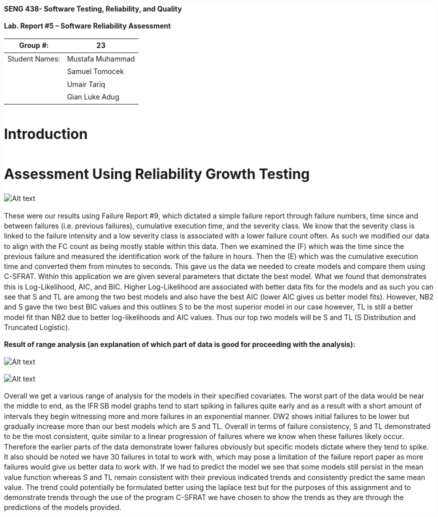 **SENG 438- Software Testing, Reliability, and Quality**

**Lab. Report \#5 – Software Reliability Assessment**

| Group \#:       | 23  |
|-----------------|---|
| Student Names:  | Mustafa Muhammad   |
|                 | Samuel Tomocek   |
|                 | Umair Tariq |
|                 | Gian Luke Adug |

# Introduction


# 

# Assessment Using Reliability Growth Testing 

![Alt text](./images/Range_Before.PNG)

These were our results using Failure Report #9, which dictated a simple failure report through failure numbers, time since and between failures (i.e. previous failures), cumulative execution time, and the severity class. We know that the severity class is linked to the failure intensity and a low severity class is associated with a lower failure count often. As such we modified our data to align with the FC count as being mostly stable within this data. Then we examined the (F) which was the time since the previous failure and measured the identification work of the failure in hours. Then the (E) which was the cumulative execution time and converted them from minutes to seconds. This gave us the data we needed to create models and compare them using C-SFRAT. Within this application we are given several parameters that dictate the best model. What we found that demonstrates this is Log-Likelihood, AIC, and BIC. Higher Log-Likelihood are associated with better data fits for the models and as such you can see that S and TL are among the two best models and also have the best AIC (lower AIC gives us better model fits). However, NB2 and S gave the two best BIC values and this outlines S to be the most superior model in our case however, TL is still a better model fit than NB2 due to better log-likelihoods and AIC values. Thus our top two models will be S and TL (S Distribution and Truncated Logistic).

**Result of range analysis (an explanation of which part of data is good for proceeding with the analysis):**

![Alt text](./images/Range_Before.PNG)

![Alt text](./images/Range_Before.PNG)


Overall we get a various range of analysis for the models in their specified covariates. The worst part of the data would be near the middle to end, as the IFR SB model graphs tend to start spiking in failures quite early and as a result with a short amount of intervals they begin witnessing more and more failures in an exponential manner. DW2 shows initial failures to be lower but gradually increase more than our best models which are S and TL. Overall in terms of failure consistency, S and TL demonstrated to be the most consistent, quite similar to a linear progression of failures where we know when these failures likely occur. Therefore the earlier parts of the data demonstrate lower failures obviously but specific models dictate where they tend to spike. It also should be noted we have 30 failures in total to work with, which may pose a limitation of the failure report paper as more failures would give us better data to work with. If we had to predict the model we see that some models still persist in the mean value function whereas S and TL remain consistent with their previous indicated trends and consistently predict the same mean value. The trend could potentially be formulated better using the laplace test but for the purposes of this assignment and to demonstrate trends through the use of the program C-SFRAT we have chosen to show the trends as they are through the predictions of the models provided.
